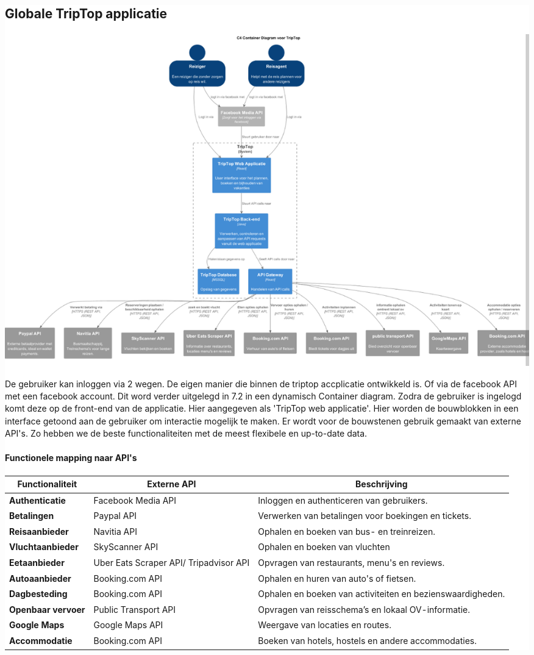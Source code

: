 ## Globale TripTop applicatie

![Globale TripTop applicatie container diagram](../opdracht-diagrammen/ContainerDiagramTripTop.png)

De gebruiker kan inloggen via 2 wegen. De eigen manier die binnen de triptop accplicatie ontwikkeld is. Of via de facebook API met een facebook account. Dit word verder uitgelegd in 7.2 in een dynamisch Container diagram.
Zodra de gebruiker is ingelogd komt deze op de front-end van de applicatie. Hier aangegeven als 'TripTop web applicatie'. Hier worden de bouwblokken in een interface getoond aan de gebruiker om interactie mogelijk te maken.
Er wordt voor de bouwstenen gebruik gemaakt van externe API's. Zo hebben we de beste functionaliteiten met de meest flexibele en up-to-date data.

#### **Functionele mapping naar API's**


| **Functionaliteit**     | **Externe API**                        | **Beschrijving**                                           |
|------------------------|----------------------------------------|------------------------------------------------------------|
| **Authenticatie** | Facebook Media API | Inloggen en authenticeren van gebruikers.                  |
| **Betalingen** | Paypal API                             | Verwerken van betalingen voor boekingen en tickets.        |
| **Reisaanbieder** | Navitia API                            | Ophalen en boeken van bus- en treinreizen.                 |
|**Vluchtaanbieder**| SkyScanner API                         | Ophalen en boeken van vluchten                             |
| **Eetaanbieder** | Uber Eats Scraper API/ Tripadvisor API | Opvragen van restaurants, menu's en reviews.               |
| **Autoaanbieder** | Booking.com API                        | Ophalen en huren van auto's of fietsen.                    |
| **Dagbesteding** | Booking.com API                        | Ophalen en boeken van activiteiten en bezienswaardigheden. |
| **Openbaar vervoer** | Public Transport API                   | Opvragen van reisschema’s en lokaal OV-informatie.         |
| **Google Maps** | Google Maps API                        | Weergave van locaties en routes.                           |
| **Accommodatie** | Booking.com API                        | Boeken van hotels, hostels en andere accommodaties.        |
